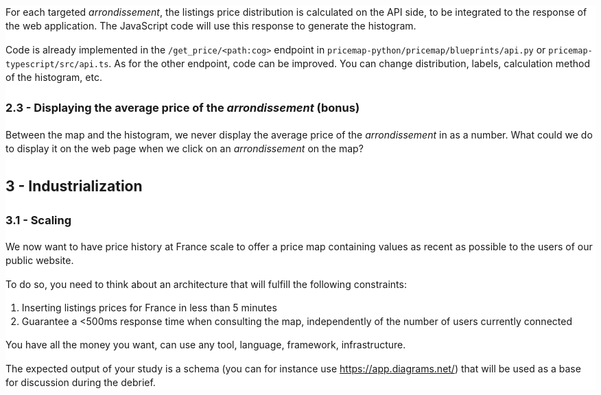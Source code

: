 For each targeted _arrondissement_, the listings price distribution is calculated on 
the API side, to be integrated to the response of the web application. The JavaScript 
code will use this response to generate the histogram.

Code is already implemented in the `/get_price/<path:cog>` endpoint in 
`pricemap-python/pricemap/blueprints/api.py` or `pricemap-typescript/src/api.ts`.
As for the other endpoint, code can be improved. 
You can change distribution, labels, calculation method of the histogram, etc.

### 2.3 - Displaying the average price of the _arrondissement_ (bonus)

Between the map and the histogram, we never display the average price of the 
_arrondissement_ in as a number. What could we do to display it on the web page when we 
click on an _arrondissement_ on the map?

## 3 - Industrialization

### 3.1 - Scaling

We now want to have price history at France scale to offer a price map containing values
as recent as possible to the users of our public website.

To do so, you need to think about an architecture that will fulfill the following 
constraints:

1. Inserting listings prices for France in less than 5 minutes
2. Guarantee a <500ms response time when consulting the map, independently of the number
of users currently connected

You have all the money you want, can use any tool, language, framework, infrastructure.

The expected output of your study is a schema (you can for instance use 
https://app.diagrams.net/) that will be used as a base for discussion during the 
debrief.
